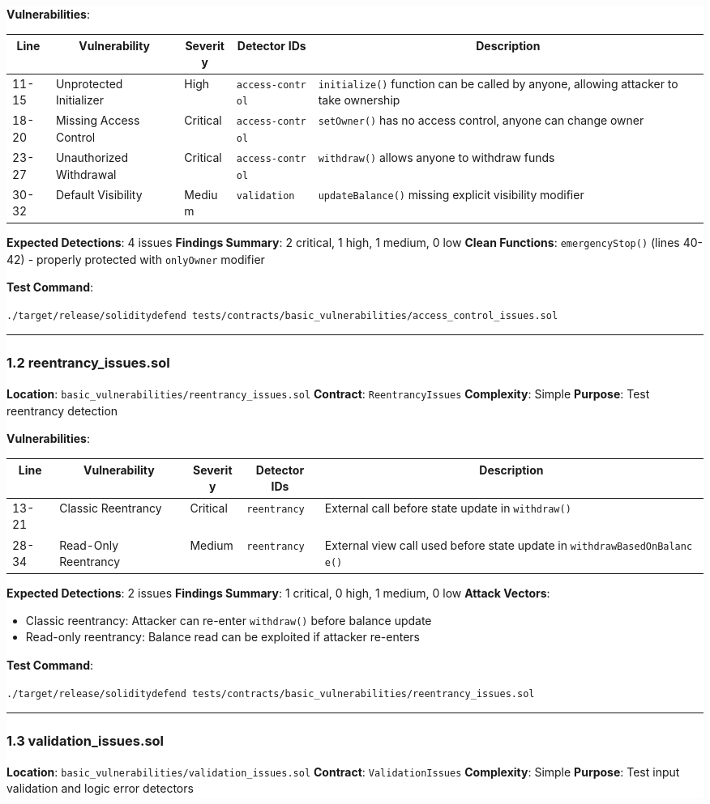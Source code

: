 **Vulnerabilities**:

| Line | Vulnerability | Severity | Detector IDs | Description |
|------|--------------|----------|--------------|-------------|
| 11-15 | Unprotected Initializer | High | `access-control` | `initialize()` function can be called by anyone, allowing attacker to take ownership |
| 18-20 | Missing Access Control | Critical | `access-control` | `setOwner()` has no access control, anyone can change owner |
| 23-27 | Unauthorized Withdrawal | Critical | `access-control` | `withdraw()` allows anyone to withdraw funds |
| 30-32 | Default Visibility | Medium | `validation` | `updateBalance()` missing explicit visibility modifier |

**Expected Detections**: 4 issues
**Findings Summary**: 2 critical, 1 high, 1 medium, 0 low
**Clean Functions**: `emergencyStop()` (lines 40-42) - properly protected with `onlyOwner` modifier

**Test Command**:
```bash
./target/release/soliditydefend tests/contracts/basic_vulnerabilities/access_control_issues.sol
```

---

### 1.2 reentrancy_issues.sol

**Location**: `basic_vulnerabilities/reentrancy_issues.sol`
**Contract**: `ReentrancyIssues`
**Complexity**: Simple
**Purpose**: Test reentrancy detection

**Vulnerabilities**:

| Line | Vulnerability | Severity | Detector IDs | Description |
|------|--------------|----------|--------------|-------------|
| 13-21 | Classic Reentrancy | Critical | `reentrancy` | External call before state update in `withdraw()` |
| 28-34 | Read-Only Reentrancy | Medium | `reentrancy` | External view call used before state update in `withdrawBasedOnBalance()` |

**Expected Detections**: 2 issues
**Findings Summary**: 1 critical, 0 high, 1 medium, 0 low
**Attack Vectors**:
- Classic reentrancy: Attacker can re-enter `withdraw()` before balance update
- Read-only reentrancy: Balance read can be exploited if attacker re-enters

**Test Command**:
```bash
./target/release/soliditydefend tests/contracts/basic_vulnerabilities/reentrancy_issues.sol
```

---

### 1.3 validation_issues.sol

**Location**: `basic_vulnerabilities/validation_issues.sol`
**Contract**: `ValidationIssues`
**Complexity**: Simple
**Purpose**: Test input validation and logic error detectors
